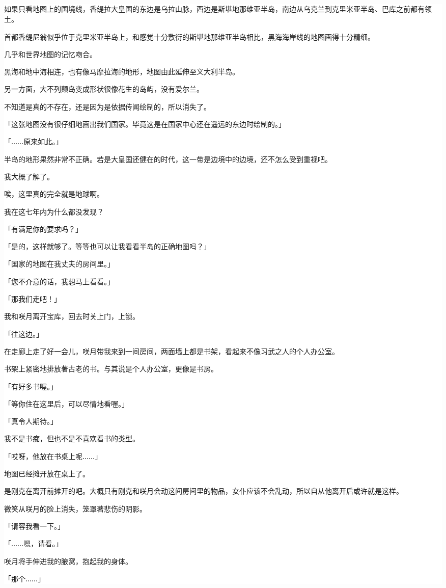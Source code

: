 如果只看地图上的国境线，香缇拉大皇国的东边是乌拉山脉，西边是斯堪地那维亚半岛，南边从乌克兰到克里米亚半岛、巴库之前都有领土。

首都香缇尼翁似乎位于克里米亚半岛上，和感觉十分敷衍的斯堪地那维亚半岛相比，黑海海岸线的地图画得十分精细。

几乎和世界地图的记忆吻合。

黑海和地中海相连，也有像马摩拉海的地形，地图由此延伸至义大利半岛。

另一方面，大不列颠岛变成形状很像花生的岛屿，没有爱尔兰。

不知道是真的不存在，还是因为是依据传闻绘制的，所以消失了。

「这张地图没有很仔细地画出我们国家。毕竟这是在国家中心还在遥远的东边时绘制的。」

「……原来如此。」

半岛的地形果然非常不正确。若是大皇国还健在的时代，这一带是边境中的边境，还不怎么受到重视吧。

我大概了解了。

唉，这里真的完全就是地球啊。

我在这七年内为什么都没发现？

「有满足你的要求吗？」

「是的，这样就够了。等等也可以让我看看半岛的正确地图吗？」

「国家的地图在我丈夫的房间里。」

「您不介意的话，我想马上看看。」

「那我们走吧！」

我和咲月离开宝库，回去时关上门，上锁。

「往这边。」

在走廊上走了好一会儿，咲月带我来到一间房间，两面墙上都是书架，看起来不像习武之人的个人办公室。

书架上紧密地排放著古老的书。与其说是个人办公室，更像是书房。

「有好多书喔。」

「等你住在这里后，可以尽情地看喔。」

「真令人期待。」

我不是书痴，但也不是不喜欢看书的类型。

「哎呀，他放在书桌上呢……」

地图已经摊开放在桌上了。

是刚克在离开前摊开的吧。大概只有刚克和咲月会动这间房间里的物品，女仆应该不会乱动，所以自从他离开后或许就是这样。

微笑从咲月的脸上消失，笼罩著悲伤的阴影。

「请容我看一下。」

「……嗯，请看。」

咲月将手伸进我的腋窝，抱起我的身体。

「那个……」
